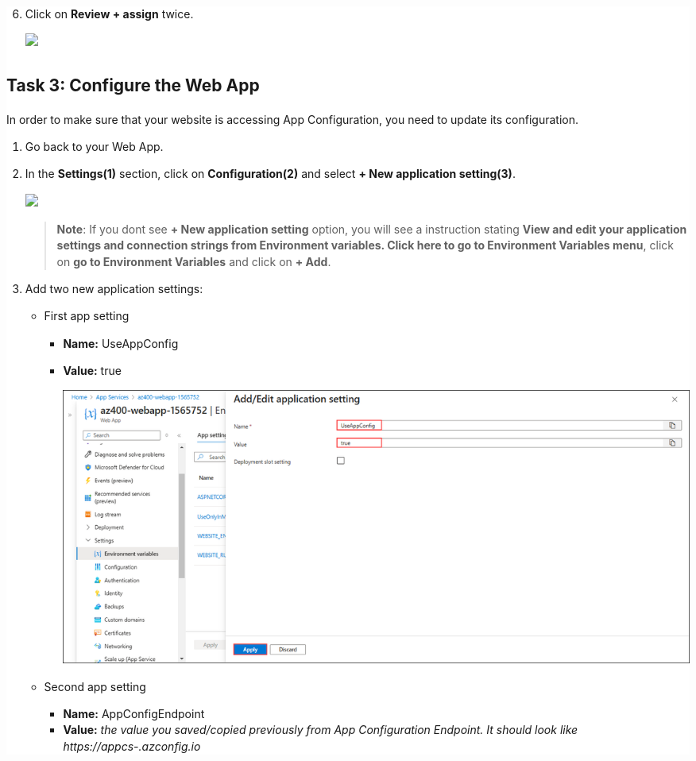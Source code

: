 6. Click on **Review + assign** twice.

   ![](images/50.roleassignment-4.png)

## Task 3: Configure the Web App

In order to make sure that your website is accessing App Configuration, you need to update its configuration.
1. Go back to your Web App.
2. In the **Settings(1)** section, click on **Configuration(2)** and select **+ New application setting(3)**.

   ![](images/51.Appsetting-1.png)

   > **Note**: If you dont see **+ New application setting** option, you will see a instruction stating **View and edit your application settings and connection strings from Environment variables. Click here to go to Environment Variables menu**, click on **go to Environment Variables** and click on **+ Add**.


4. Add two new application settings:
    - First app setting
        - **Name:** UseAppConfig
        - **Value:** true

            ![](images/az-400-jan25-24.png)
      
    - Second app setting
        - **Name:** AppConfigEndpoint
        - **Value:** *the value you saved/copied previously from App Configuration Endpoint. It should look like https://appcs-<inject key="DeploymentID" enableCopy="false"/>.azconfig.io*
      